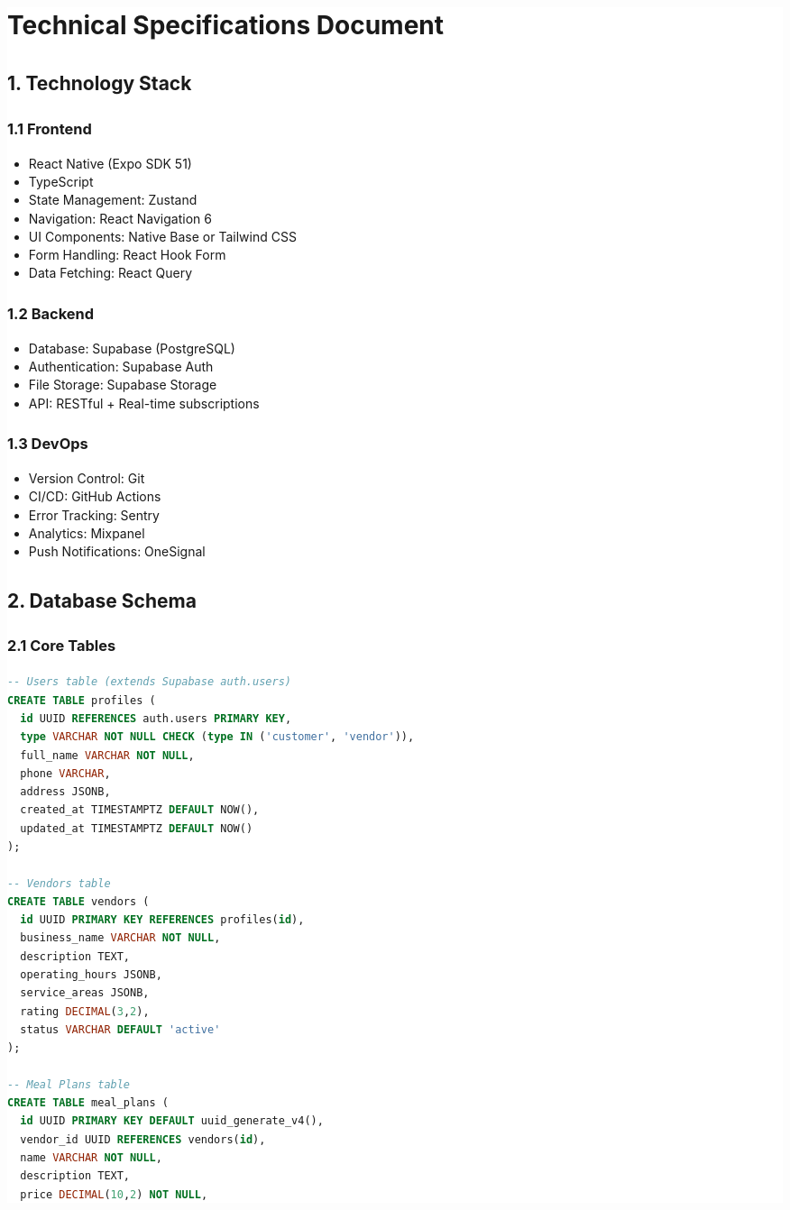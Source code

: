 # Technical Specifications Document

## 1. Technology Stack

### 1.1 Frontend
- React Native (Expo SDK 51)
- TypeScript
- State Management: Zustand
- Navigation: React Navigation 6
- UI Components: Native Base or Tailwind CSS
- Form Handling: React Hook Form
- Data Fetching: React Query

### 1.2 Backend
- Database: Supabase (PostgreSQL)
- Authentication: Supabase Auth
- File Storage: Supabase Storage
- API: RESTful + Real-time subscriptions

### 1.3 DevOps
- Version Control: Git
- CI/CD: GitHub Actions
- Error Tracking: Sentry
- Analytics: Mixpanel
- Push Notifications: OneSignal

## 2. Database Schema

### 2.1 Core Tables

```sql
-- Users table (extends Supabase auth.users)
CREATE TABLE profiles (
  id UUID REFERENCES auth.users PRIMARY KEY,
  type VARCHAR NOT NULL CHECK (type IN ('customer', 'vendor')),
  full_name VARCHAR NOT NULL,
  phone VARCHAR,
  address JSONB,
  created_at TIMESTAMPTZ DEFAULT NOW(),
  updated_at TIMESTAMPTZ DEFAULT NOW()
);

-- Vendors table
CREATE TABLE vendors (
  id UUID PRIMARY KEY REFERENCES profiles(id),
  business_name VARCHAR NOT NULL,
  description TEXT,
  operating_hours JSONB,
  service_areas JSONB,
  rating DECIMAL(3,2),
  status VARCHAR DEFAULT 'active'
);

-- Meal Plans table
CREATE TABLE meal_plans (
  id UUID PRIMARY KEY DEFAULT uuid_generate_v4(),
  vendor_id UUID REFERENCES vendors(id),
  name VARCHAR NOT NULL,
  description TEXT,
  price DECIMAL(10,2) NOT NULL,
```